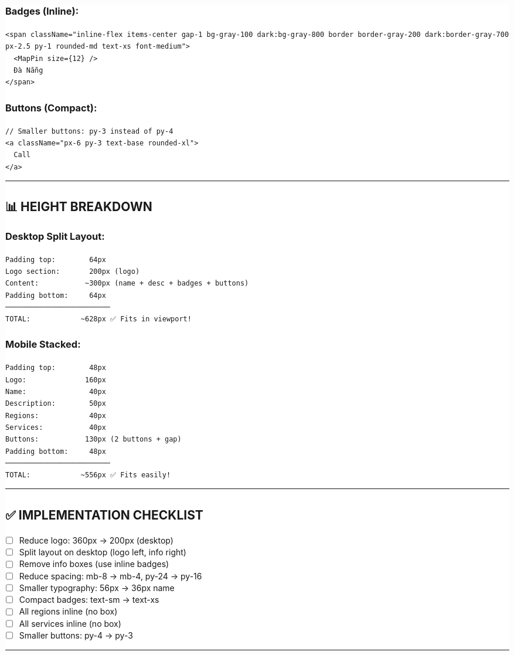 ### Badges (Inline):
```tsx
<span className="inline-flex items-center gap-1 bg-gray-100 dark:bg-gray-800 border border-gray-200 dark:border-gray-700 px-2.5 py-1 rounded-md text-xs font-medium">
  <MapPin size={12} />
  Đà Nẵng
</span>
```

### Buttons (Compact):
```tsx
// Smaller buttons: py-3 instead of py-4
<a className="px-6 py-3 text-base rounded-xl">
  Call
</a>
```

---

## 📊 HEIGHT BREAKDOWN

### Desktop Split Layout:
```
Padding top:        64px
Logo section:       200px (logo)
Content:           ~300px (name + desc + badges + buttons)
Padding bottom:     64px
─────────────────────────
TOTAL:            ~628px ✅ Fits in viewport!
```

### Mobile Stacked:
```
Padding top:        48px
Logo:              160px
Name:               40px
Description:        50px
Regions:            40px
Services:           40px
Buttons:           130px (2 buttons + gap)
Padding bottom:     48px
─────────────────────────
TOTAL:            ~556px ✅ Fits easily!
```

---

## ✅ IMPLEMENTATION CHECKLIST

- [ ] Reduce logo: 360px → 200px (desktop)
- [ ] Split layout on desktop (logo left, info right)
- [ ] Remove info boxes (use inline badges)
- [ ] Reduce spacing: mb-8 → mb-4, py-24 → py-16
- [ ] Smaller typography: 56px → 36px name
- [ ] Compact badges: text-sm → text-xs
- [ ] All regions inline (no box)
- [ ] All services inline (no box)
- [ ] Smaller buttons: py-4 → py-3

---